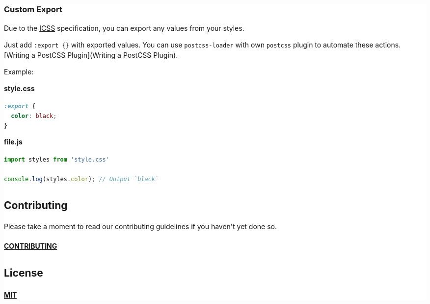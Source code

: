 ### Custom Export

Due to the [ICSS](https://github.com/css-modules/icss) specification, you can export any values from your styles.

Just add `:export {}` with exported values. You can use `postcss-loader` with own `postcss` plugin to automate these actions. [Writing a PostCSS Plugin](Writing a PostCSS Plugin).

Example:

**style.css**

```css
:export {
  color: black;
}
```

**file.js**

```js
import styles from 'style.css'

console.log(styles.color); // Output `black`
```

## Contributing

Please take a moment to read our contributing guidelines if you haven't yet done so.

#### [CONTRIBUTING](./.github/CONTRIBUTING)

## License

#### [MIT](./LICENSE)

[npm]: https://img.shields.io/npm/v/css-loader.svg
[npm-url]: https://npmjs.com/package/css-loader
[node]: https://img.shields.io/node/v/css-loader.svg
[node-url]: https://nodejs.org
[deps]: https://david-dm.org/webpack-contrib/css-loader.svg
[deps-url]: https://david-dm.org/webpack-contrib/css-loader
[tests]: https://img.shields.io/circleci/project/github/webpack-contrib/css-loader.svg
[tests-url]: https://circleci.com/gh/webpack-contrib/css-loader
[cover]: https://codecov.io/gh/webpack-contrib/css-loader/branch/master/graph/badge.svg
[cover-url]: https://codecov.io/gh/webpack-contrib/css-loader
[chat]: https://img.shields.io/badge/gitter-webpack%2Fwebpack-brightgreen.svg
[chat-url]: https://gitter.im/webpack/webpack
[size]: https://packagephobia.now.sh/badge?p=css-loader
[size-url]: https://packagephobia.now.sh/result?p=css-loader
